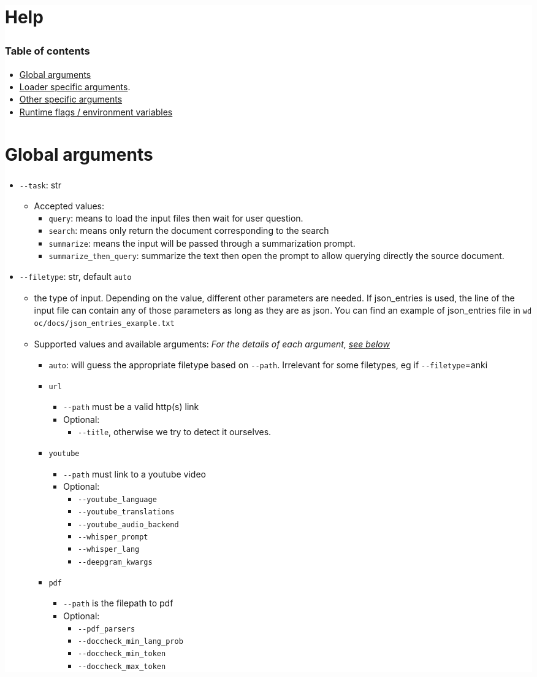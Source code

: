 # Help

### Table of contents
- [Global arguments](#global-arguments)
- [Loader specific arguments](#loader-specific-arguments).
- [Other specific arguments](#other-specific-arguments)
- [Runtime flags / environment variables](#runtime-flags)


# Global arguments

* `--task`: str
    * Accepted values:
        * `query`: means to load the input files then wait for user question.
        * `search`: means only return the document corresponding to the search
        * `summarize`: means the input will be passed through a summarization prompt.
        * `summarize_then_query`: summarize the text then open the prompt to allow querying directly the source document.

* `--filetype`: str, default `auto`
    * the type of input. Depending on the value, different other parameters
    are needed. If json_entries is used, the line of the input file can contain
    any of those parameters as long as they are as json. You can find
    an example of json_entries file in `wdoc/docs/json_entries_example.txt`

    * Supported values and available arguments:
        *For the details of each argument, [see below](#loader-specific-arguments)*
        * `auto`: will guess the appropriate filetype based on `--path`.
            Irrelevant for some filetypes, eg if `--filetype`=anki

        * `url`
            * `--path` must be a valid http(s) link
            * Optional:
                * `--title`, otherwise we try to detect it ourselves.

        * `youtube`
            * `--path` must link to a youtube video
            * Optional:
                * `--youtube_language`
                * `--youtube_translations`
                * `--youtube_audio_backend`
                * `--whisper_prompt`
                * `--whisper_lang`
                * `--deepgram_kwargs`

        * `pdf`
            * `--path` is the filepath to pdf
            * Optional:
                * `--pdf_parsers`
                * `--doccheck_min_lang_prob`
                * `--doccheck_min_token`
                * `--doccheck_max_token`
